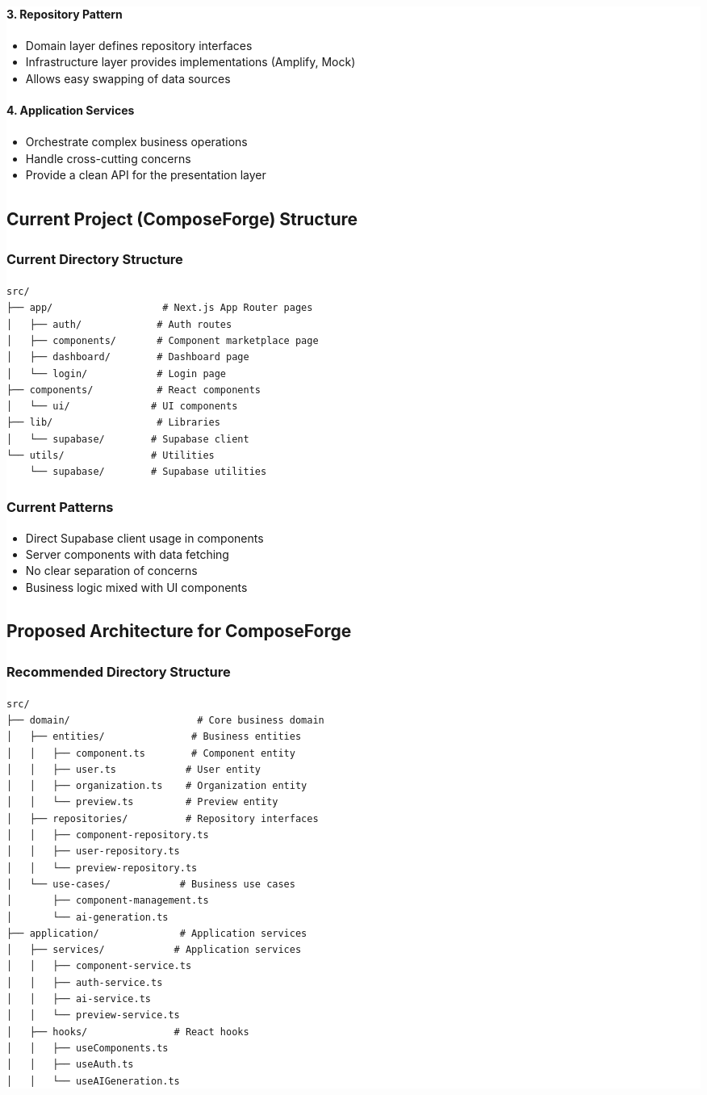 #### 3. Repository Pattern
- Domain layer defines repository interfaces
- Infrastructure layer provides implementations (Amplify, Mock)
- Allows easy swapping of data sources

#### 4. Application Services
- Orchestrate complex business operations
- Handle cross-cutting concerns
- Provide a clean API for the presentation layer

## Current Project (ComposeForge) Structure

### Current Directory Structure
```
src/
├── app/                   # Next.js App Router pages
│   ├── auth/             # Auth routes
│   ├── components/       # Component marketplace page
│   ├── dashboard/        # Dashboard page
│   └── login/            # Login page
├── components/           # React components
│   └── ui/              # UI components
├── lib/                  # Libraries
│   └── supabase/        # Supabase client
└── utils/               # Utilities
    └── supabase/        # Supabase utilities
```

### Current Patterns
- Direct Supabase client usage in components
- Server components with data fetching
- No clear separation of concerns
- Business logic mixed with UI components

## Proposed Architecture for ComposeForge

### Recommended Directory Structure
```
src/
├── domain/                      # Core business domain
│   ├── entities/               # Business entities
│   │   ├── component.ts        # Component entity
│   │   ├── user.ts            # User entity
│   │   ├── organization.ts    # Organization entity
│   │   └── preview.ts         # Preview entity
│   ├── repositories/          # Repository interfaces
│   │   ├── component-repository.ts
│   │   ├── user-repository.ts
│   │   └── preview-repository.ts
│   └── use-cases/            # Business use cases
│       ├── component-management.ts
│       └── ai-generation.ts
├── application/              # Application services
│   ├── services/            # Application services
│   │   ├── component-service.ts
│   │   ├── auth-service.ts
│   │   ├── ai-service.ts
│   │   └── preview-service.ts
│   ├── hooks/               # React hooks
│   │   ├── useComponents.ts
│   │   ├── useAuth.ts
│   │   └── useAIGeneration.ts
```